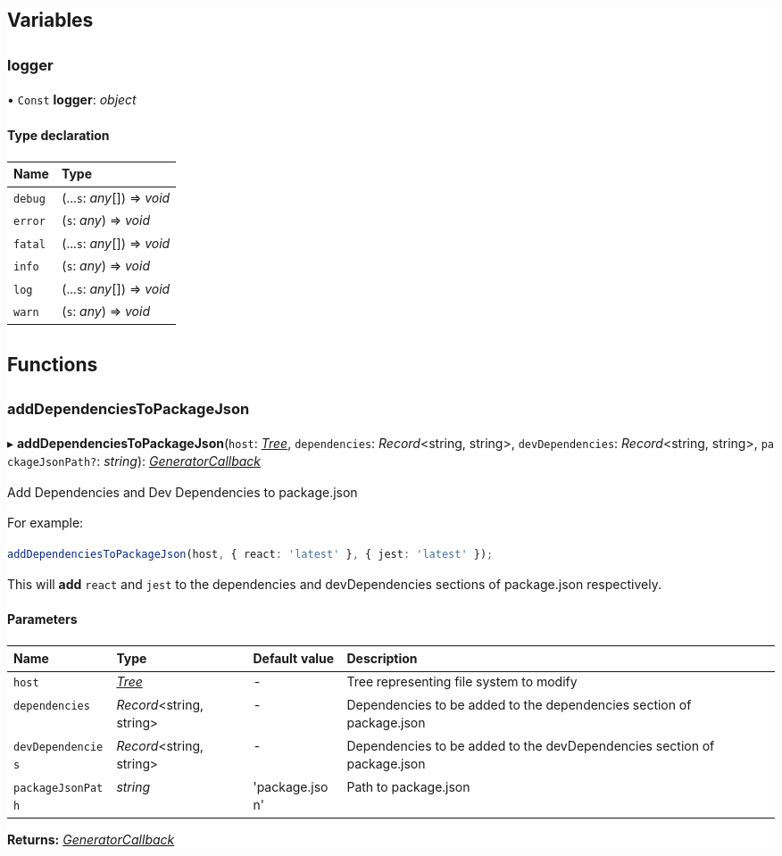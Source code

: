## Variables

### logger

• `Const` **logger**: _object_

#### Type declaration

| Name    | Type                        |
| :------ | :-------------------------- |
| `debug` | (...`s`: _any_[]) => _void_ |
| `error` | (`s`: _any_) => _void_      |
| `fatal` | (...`s`: _any_[]) => _void_ |
| `info`  | (`s`: _any_) => _void_      |
| `log`   | (...`s`: _any_[]) => _void_ |
| `warn`  | (`s`: _any_) => _void_      |

## Functions

### addDependenciesToPackageJson

▸ **addDependenciesToPackageJson**(`host`: [_Tree_](../../node/nx-devkit/index#tree), `dependencies`: _Record_<string, string\>, `devDependencies`: _Record_<string, string\>, `packageJsonPath?`: _string_): [_GeneratorCallback_](../../node/nx-devkit/index#generatorcallback)

Add Dependencies and Dev Dependencies to package.json

For example:

```typescript
addDependenciesToPackageJson(host, { react: 'latest' }, { jest: 'latest' });
```

This will **add** `react` and `jest` to the dependencies and devDependencies sections of package.json respectively.

#### Parameters

| Name              | Type                                      | Default value  | Description                                                             |
| :---------------- | :---------------------------------------- | :------------- | :---------------------------------------------------------------------- |
| `host`            | [_Tree_](../../node/nx-devkit/index#tree) | -              | Tree representing file system to modify                                 |
| `dependencies`    | _Record_<string, string\>                 | -              | Dependencies to be added to the dependencies section of package.json    |
| `devDependencies` | _Record_<string, string\>                 | -              | Dependencies to be added to the devDependencies section of package.json |
| `packageJsonPath` | _string_                                  | 'package.json' | Path to package.json                                                    |

**Returns:** [_GeneratorCallback_](../../node/nx-devkit/index#generatorcallback)

